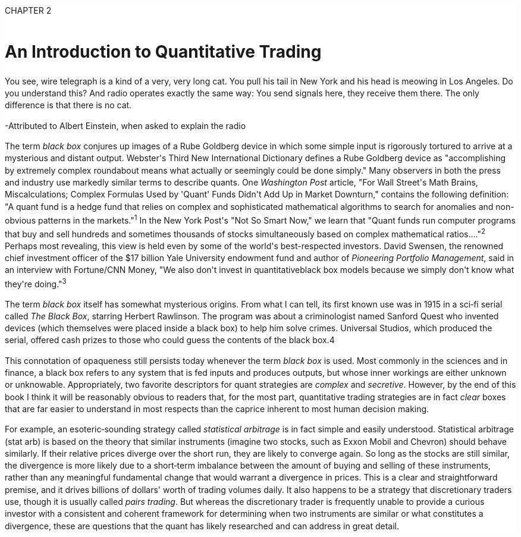 CHAPTER 2

# An Introduction to **Quantitative Trading**

You see, wire telegraph is a kind of a very, very long cat. You pull his tail in New York and his head is meowing in Los Angeles. Do you understand this? And radio operates exactly the same way: You send signals here, they receive them there. The only difference is that there is no cat.

-Attributed to Albert Einstein, when asked to explain the radio

The term *black box* conjures up images of a Rube Goldberg device in which some simple input is rigorously tortured to arrive at a mysterious and distant output. Webster's Third New International Dictionary defines a Rube Goldberg device as "accomplishing by extremely complex roundabout means what actually or seemingly could be done simply." Many observers in both the press and industry use markedly similar terms to describe quants. One *Washington Post* article, "For Wall Street's Math Brains, Miscalculations; Complex Formulas Used by 'Quant' Funds Didn't Add Up in Market Downturn," contains the following definition: "A quant fund is a hedge fund that relies on complex and sophisticated mathematical algorithms to search for anomalies and non-obvious patterns in the markets."<sup>1</sup> In the New York Post's "Not So Smart Now," we learn that "Quant funds run computer programs that buy and sell hundreds and sometimes thousands of stocks simultaneously based on complex mathematical ratios...."<sup>2</sup> Perhaps most revealing, this view is held even by some of the world's best-respected investors. David Swensen, the renowned chief investment officer of the \$17 billion Yale University endowment fund and author of *Pioneering Portfolio Management*, said in an interview with Fortune/CNN Money, "We also don't invest in quantitativeblack box models because we simply don't know what they're doing."<sup>3</sup>

The term *black box* itself has somewhat mysterious origins. From what I can tell, its first known use was in 1915 in a sci‐fi serial called *The Black Box*, starring Herbert Rawlinson. The program was about a criminologist named Sanford Quest who invented devices (which themselves were placed inside a black box) to help him solve crimes. Universal Studios, which produced the serial, offered cash prizes to those who could guess the contents of the black box.4

This connotation of opaqueness still persists today whenever the term *black box* is used. Most commonly in the sciences and in finance, a black box refers to any system that is fed inputs and produces outputs, but whose inner workings are either unknown or unknowable. Appropriately, two favorite descriptors for quant strategies are *complex* and *secretive*. However, by the end of this book I think it will be reasonably obvious to readers that, for the most part, quantitative trading strategies are in fact *clear* boxes that are far easier to understand in most respects than the caprice inherent to most human decision making.

For example, an esoteric‐sounding strategy called *statistical arbitrage* is in fact simple and easily understood. Statistical arbitrage (stat arb) is based on the theory that similar instruments (imagine two stocks, such as Exxon Mobil and Chevron) should behave similarly. If their relative prices diverge over the short run, they are likely to converge again. So long as the stocks are still similar, the divergence is more likely due to a short‐term imbalance between the amount of buying and selling of these instruments, rather than any meaningful fundamental change that would warrant a divergence in prices. This is a clear and straightforward premise, and it drives billions of dollars' worth of trading volumes daily. It also happens to be a strategy that discretionary traders use, though it is usually called *pairs trading*. But whereas the discretionary trader is frequently unable to provide a curious investor with a consistent and coherent framework for determining when two instruments are similar or what constitutes a divergence, these are questions that the quant has likely researched and can address in great detail.
